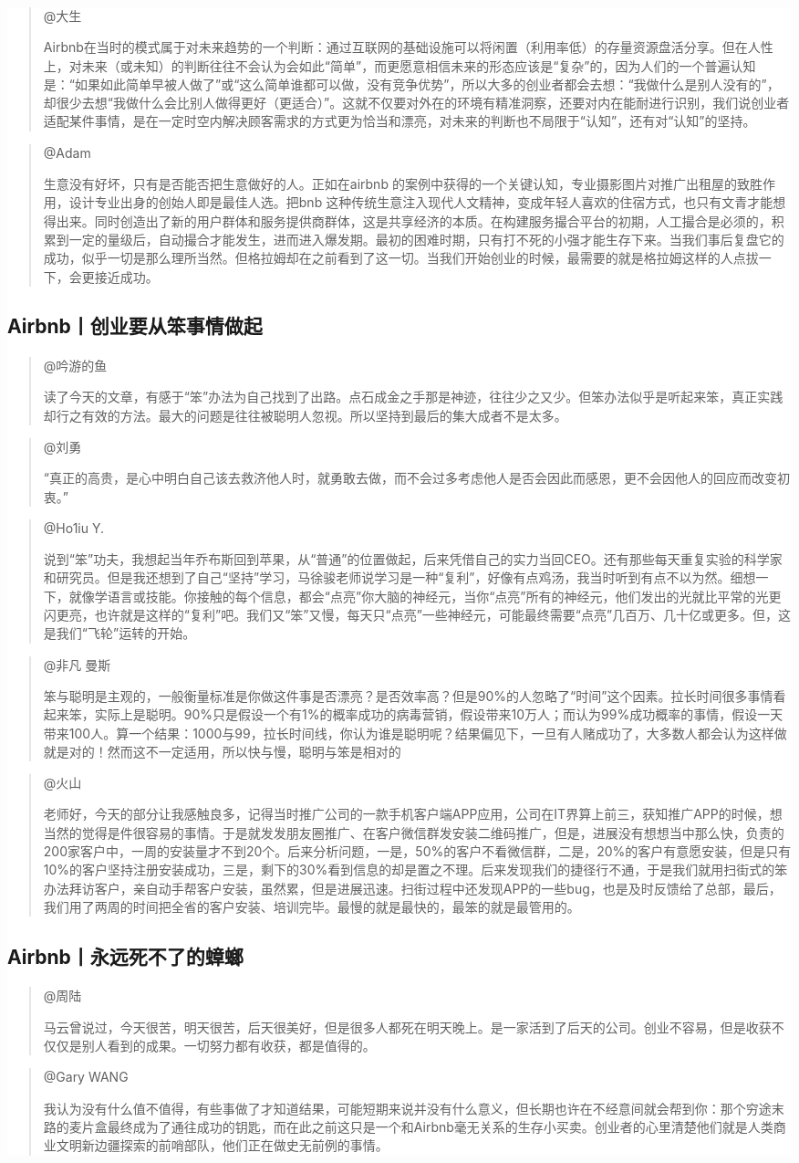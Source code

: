 > @大生
> 
> Airbnb在当时的模式属于对未来趋势的一个判断：通过互联网的基础设施可以将闲置（利用率低）的存量资源盘活分享。但在人性上，对未来（或未知）的判断往往不会认为会如此“简单”，而更愿意相信未来的形态应该是“复杂”的，因为人们的一个普遍认知是：“如果如此简单早被人做了”或“这么简单谁都可以做，没有竞争优势”，所以大多的创业者都会去想：“我做什么是别人没有的”，却很少去想“我做什么会比别人做得更好（更适合）”。这就不仅要对外在的环境有精准洞察，还要对内在能耐进行识别，我们说创业者适配某件事情，是在一定时空内解决顾客需求的方式更为恰当和漂亮，对未来的判断也不局限于“认知”，还有对“认知”的坚持。

> @Adam
> 
> 生意没有好坏，只有是否能否把生意做好的人。正如在airbnb 的案例中获得的一个关键认知，专业摄影图片对推广出租屋的致胜作用，设计专业出身的创始人即是最佳人选。把bnb 这种传统生意注入现代人文精神，变成年轻人喜欢的住宿方式，也只有文青才能想得出来。同时创造出了新的用户群体和服务提供商群体，这是共享经济的本质。在构建服务撮合平台的初期，人工撮合是必须的，积累到一定的量级后，自动撮合才能发生，进而进入爆发期。最初的困难时期，只有打不死的小强才能生存下来。当我们事后复盘它的成功，似乎一切是那么理所当然。但格拉姆却在之前看到了这一切。当我们开始创业的时候，最需要的就是格拉姆这样的人点拔一下，会更接近成功。

## Airbnb丨创业要从笨事情做起

> @吟游的鱼
> 
> 读了今天的文章，有感于“笨”办法为自己找到了出路。点石成金之手那是神迹，往往少之又少。但笨办法似乎是听起来笨，真正实践却行之有效的方法。最大的问题是往往被聪明人忽视。所以坚持到最后的集大成者不是太多。

> @刘勇
> 
> “真正的高贵，是心中明白自己该去救济他人时，就勇敢去做，而不会过多考虑他人是否会因此而感恩，更不会因他人的回应而改变初衷。”

> @Ho1iu Y.
> 
> 说到“笨”功夫，我想起当年乔布斯回到苹果，从“普通”的位置做起，后来凭借自己的实力当回CEO。还有那些每天重复实验的科学家和研究员。但是我还想到了自己“坚持”学习，马徐骏老师说学习是一种“复利”，好像有点鸡汤，我当时听到有点不以为然。细想一下，就像学语言或技能。你接触的每个信息，都会“点亮”你大脑的神经元，当你“点亮”所有的神经元，他们发出的光就比平常的光更闪更亮，也许就是这样的“复利”吧。我们又“笨”又慢，每天只“点亮”一些神经元，可能最终需要“点亮”几百万、几十亿或更多。但，这是我们“飞轮”运转的开始。

> @非凡 曼斯
> 
> 笨与聪明是主观的，一般衡量标准是你做这件事是否漂亮？是否效率高？但是90%的人忽略了“时间”这个因素。拉长时间很多事情看起来笨，实际上是聪明。90%只是假设一个有1%的概率成功的病毒营销，假设带来10万人；而认为99%成功概率的事情，假设一天带来100人。算一个结果：1000与99，拉长时间线，你认为谁是聪明呢？结果偏见下，一旦有人赌成功了，大多数人都会认为这样做就是对的！然而这不一定适用，所以快与慢，聪明与笨是相对的

> @火山
> 
> 老师好，今天的部分让我感触良多，记得当时推广公司的一款手机客户端APP应用，公司在IT界算上前三，获知推广APP的时候，想当然的觉得是件很容易的事情。于是就发发朋友圈推广、在客户微信群发安装二维码推广，但是，进展没有想想当中那么快，负责的200家客户中，一周的安装量才不到20个。后来分析问题，一是，50%的客户不看微信群，二是，20%的客户有意愿安装，但是只有10%的客户坚持注册安装成功，三是，剩下的30%看到信息的却是置之不理。后来发现我们的捷径行不通，于是我们就用扫街式的笨办法拜访客户，亲自动手帮客户安装，虽然累，但是进展迅速。扫街过程中还发现APP的一些bug，也是及时反馈给了总部，最后，我们用了两周的时间把全省的客户安装、培训完毕。最慢的就是最快的，最笨的就是最管用的。

## Airbnb丨永远死不了的蟑螂

> @周陆
> 
> 马云曾说过，今天很苦，明天很苦，后天很美好，但是很多人都死在明天晚上。是一家活到了后天的公司。创业不容易，但是收获不仅仅是别人看到的成果。一切努力都有收获，都是值得的。

> @Gary WANG
> 
> 我认为没有什么值不值得，有些事做了才知道结果，可能短期来说并没有什么意义，但长期也许在不经意间就会帮到你：那个穷途末路的麦片盒最终成为了通往成功的钥匙，而在此之前这只是一个和Airbnb毫无关系的生存小买卖。创业者的心里清楚他们就是人类商业文明新边疆探索的前哨部队，他们正在做史无前例的事情。

